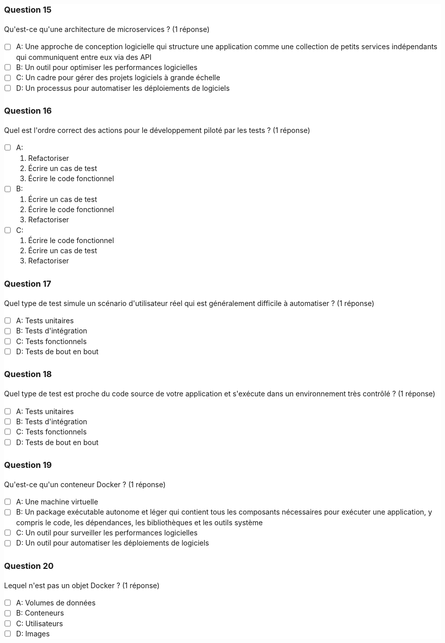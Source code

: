 ### Question 15

Qu'est-ce qu'une architecture de microservices ? (1 réponse)

- [ ] A: Une approche de conception logicielle qui structure une application comme une collection de petits services indépendants qui communiquent entre eux via des API
- [ ] B: Un outil pour optimiser les performances logicielles
- [ ] C: Un cadre pour gérer des projets logiciels à grande échelle
- [ ] D: Un processus pour automatiser les déploiements de logiciels

### Question 16

Quel est l'ordre correct des actions pour le développement piloté par les tests ? (1 réponse)

- [ ] A:
  1. Refactoriser
  2. Écrire un cas de test
  3. Écrire le code fonctionnel
- [ ] B:
  1. Écrire un cas de test
  2. Écrire le code fonctionnel
  3. Refactoriser
- [ ] C:
  1. Écrire le code fonctionnel
  2. Écrire un cas de test
  3. Refactoriser

### Question 17

Quel type de test simule un scénario d'utilisateur réel qui est généralement difficile à automatiser ? (1 réponse)

- [ ] A: Tests unitaires
- [ ] B: Tests d'intégration
- [ ] C: Tests fonctionnels
- [ ] D: Tests de bout en bout

### Question 18

Quel type de test est proche du code source de votre application et s'exécute dans un environnement très contrôlé ? (1 réponse)

- [ ] A: Tests unitaires
- [ ] B: Tests d'intégration
- [ ] C: Tests fonctionnels
- [ ] D: Tests de bout en bout

### Question 19

Qu'est-ce qu'un conteneur Docker ? (1 réponse)

- [ ] A: Une machine virtuelle
- [ ] B: Un package exécutable autonome et léger qui contient tous les composants nécessaires pour exécuter une application, y compris le code, les dépendances, les bibliothèques et les outils système
- [ ] C: Un outil pour surveiller les performances logicielles
- [ ] D: Un outil pour automatiser les déploiements de logiciels

### Question 20

Lequel n'est pas un objet Docker ? (1 réponse)

- [ ] A: Volumes de données
- [ ] B: Conteneurs
- [ ] C: Utilisateurs
- [ ] D: Images
